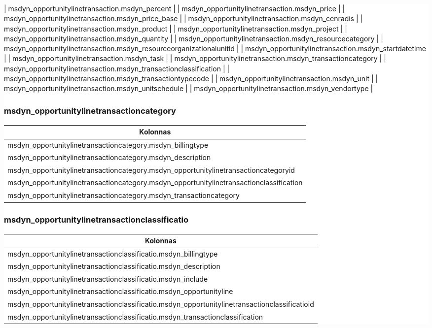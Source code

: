 | msdyn_opportunitylinetransaction.msdyn_percent                                                |
| msdyn_opportunitylinetransaction.msdyn_price                                                  |
| msdyn_opportunitylinetransaction.msdyn_price_base                                             |
| msdyn_opportunitylinetransaction.msdyn_cenrādis                                              |
| msdyn_opportunitylinetransaction.msdyn_product                                                |
| msdyn_opportunitylinetransaction.msdyn_project                                                |
| msdyn_opportunitylinetransaction.msdyn_quantity                                               |
| msdyn_opportunitylinetransaction.msdyn_resourcecategory                                       |
| msdyn_opportunitylinetransaction.msdyn_resourceorganizationalunitid                           |
| msdyn_opportunitylinetransaction.msdyn_startdatetime                                          |
| msdyn_opportunitylinetransaction.msdyn_task                                                   |
| msdyn_opportunitylinetransaction.msdyn_transactioncategory                                    |
| msdyn_opportunitylinetransaction.msdyn_transactionclassification                              |
| msdyn_opportunitylinetransaction.msdyn_transactiontypecode                                    |
| msdyn_opportunitylinetransaction.msdyn_unit                                                   |
| msdyn_opportunitylinetransaction.msdyn_unitschedule                                           |
| msdyn_opportunitylinetransaction.msdyn_vendortype                                             |

### <a name="msdyn_opportunitylinetransactioncategory"></a>msdyn_opportunitylinetransactioncategory

| Kolonnas                                                    |
|-----------------------------------------------------------------------------------------------|
| msdyn_opportunitylinetransactioncategory.msdyn_billingtype                                    |
| msdyn_opportunitylinetransactioncategory.msdyn_description                                    |
| msdyn_opportunitylinetransactioncategory.msdyn_opportunitylinetransactioncategoryid           |
| msdyn_opportunitylinetransactioncategory.msdyn_opportunitylinetransactionclassification       |
| msdyn_opportunitylinetransactioncategory.msdyn_transactioncategory                            |

### <a name="msdyn_opportunitylinetransactionclassificatio"></a>msdyn_opportunitylinetransactionclassificatio

| Kolonnas                                                    |
|-----------------------------------------------------------------------------------------------|
| msdyn_opportunitylinetransactionclassificatio.msdyn_billingtype                               |
| msdyn_opportunitylinetransactionclassificatio.msdyn_description                               |
| msdyn_opportunitylinetransactionclassificatio.msdyn_include                                   |
| msdyn_opportunitylinetransactionclassificatio.msdyn_opportunityline                           |
| msdyn_opportunitylinetransactionclassificatio.msdyn_opportunitylinetransactionclassificatioid |
| msdyn_opportunitylinetransactionclassificatio.msdyn_transactionclassification                 |
